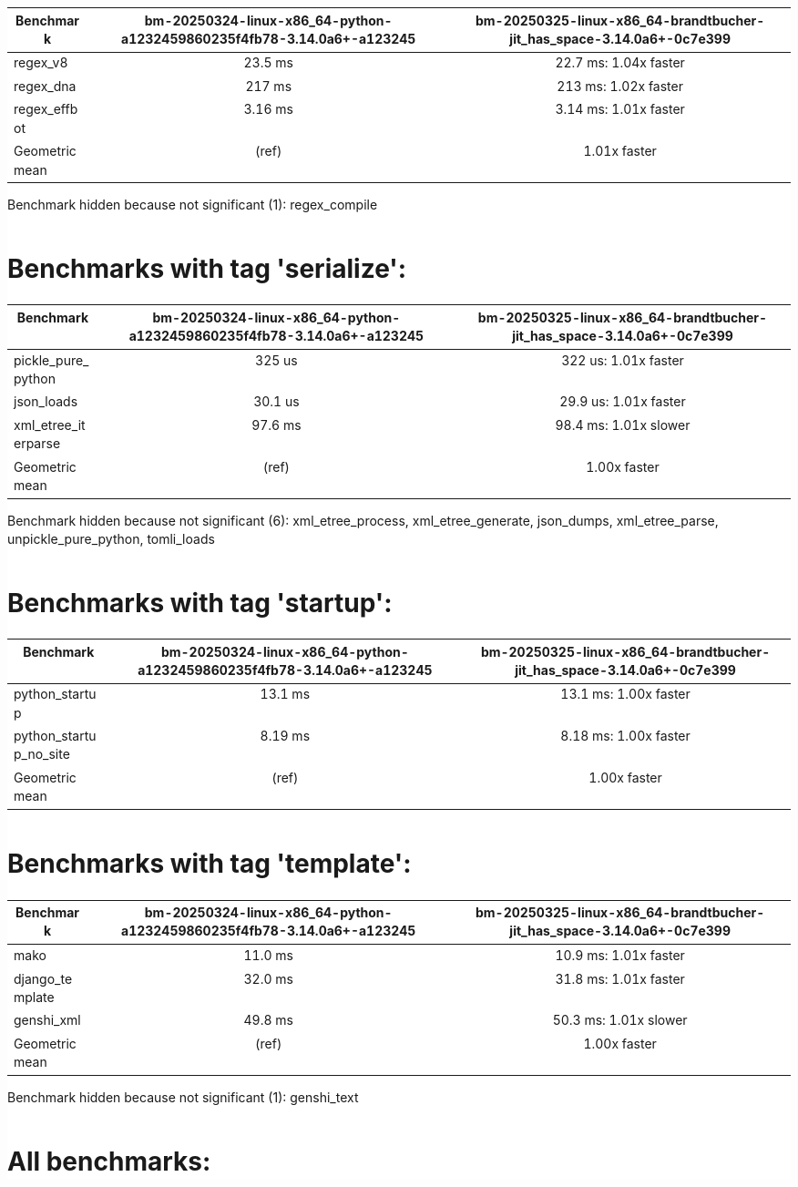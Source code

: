 | Benchmark      | bm-20250324-linux-x86_64-python-a1232459860235f4fb78-3.14.0a6+-a123245 | bm-20250325-linux-x86_64-brandtbucher-jit_has_space-3.14.0a6+-0c7e399 |
|----------------|:----------------------------------------------------------------------:|:---------------------------------------------------------------------:|
| regex_v8       | 23.5 ms                                                                | 22.7 ms: 1.04x faster                                                 |
| regex_dna      | 217 ms                                                                 | 213 ms: 1.02x faster                                                  |
| regex_effbot   | 3.16 ms                                                                | 3.14 ms: 1.01x faster                                                 |
| Geometric mean | (ref)                                                                  | 1.01x faster                                                          |

Benchmark hidden because not significant (1): regex_compile

Benchmarks with tag 'serialize':
================================

| Benchmark           | bm-20250324-linux-x86_64-python-a1232459860235f4fb78-3.14.0a6+-a123245 | bm-20250325-linux-x86_64-brandtbucher-jit_has_space-3.14.0a6+-0c7e399 |
|---------------------|:----------------------------------------------------------------------:|:---------------------------------------------------------------------:|
| pickle_pure_python  | 325 us                                                                 | 322 us: 1.01x faster                                                  |
| json_loads          | 30.1 us                                                                | 29.9 us: 1.01x faster                                                 |
| xml_etree_iterparse | 97.6 ms                                                                | 98.4 ms: 1.01x slower                                                 |
| Geometric mean      | (ref)                                                                  | 1.00x faster                                                          |

Benchmark hidden because not significant (6): xml_etree_process, xml_etree_generate, json_dumps, xml_etree_parse, unpickle_pure_python, tomli_loads

Benchmarks with tag 'startup':
==============================

| Benchmark              | bm-20250324-linux-x86_64-python-a1232459860235f4fb78-3.14.0a6+-a123245 | bm-20250325-linux-x86_64-brandtbucher-jit_has_space-3.14.0a6+-0c7e399 |
|------------------------|:----------------------------------------------------------------------:|:---------------------------------------------------------------------:|
| python_startup         | 13.1 ms                                                                | 13.1 ms: 1.00x faster                                                 |
| python_startup_no_site | 8.19 ms                                                                | 8.18 ms: 1.00x faster                                                 |
| Geometric mean         | (ref)                                                                  | 1.00x faster                                                          |

Benchmarks with tag 'template':
===============================

| Benchmark       | bm-20250324-linux-x86_64-python-a1232459860235f4fb78-3.14.0a6+-a123245 | bm-20250325-linux-x86_64-brandtbucher-jit_has_space-3.14.0a6+-0c7e399 |
|-----------------|:----------------------------------------------------------------------:|:---------------------------------------------------------------------:|
| mako            | 11.0 ms                                                                | 10.9 ms: 1.01x faster                                                 |
| django_template | 32.0 ms                                                                | 31.8 ms: 1.01x faster                                                 |
| genshi_xml      | 49.8 ms                                                                | 50.3 ms: 1.01x slower                                                 |
| Geometric mean  | (ref)                                                                  | 1.00x faster                                                          |

Benchmark hidden because not significant (1): genshi_text

All benchmarks:
===============
